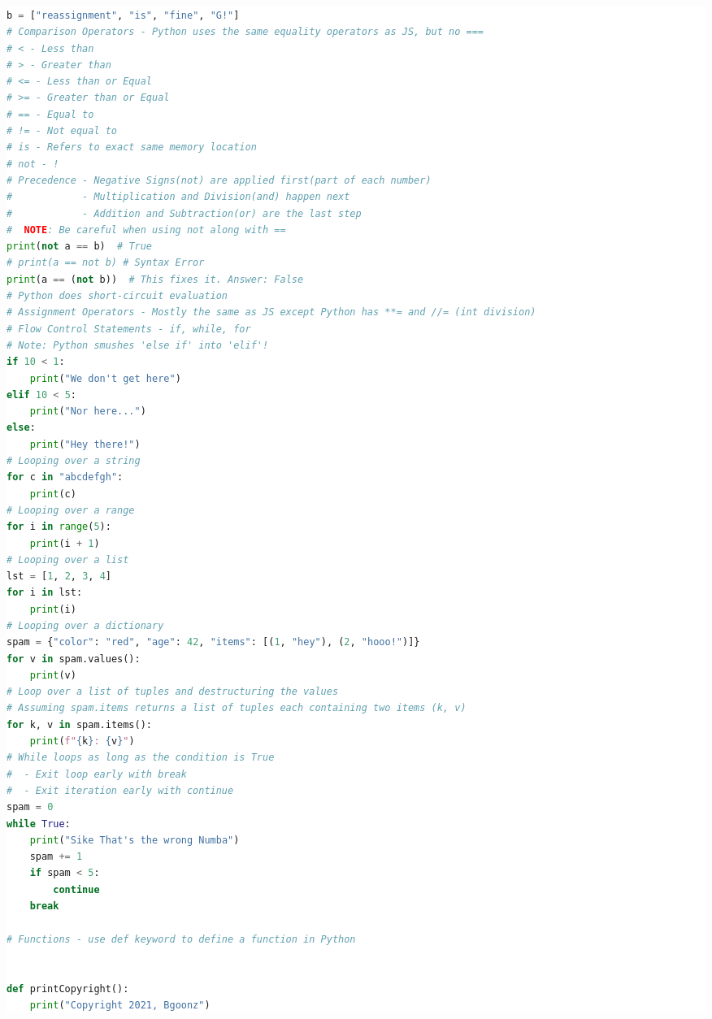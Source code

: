 ```python
b = ["reassignment", "is", "fine", "G!"]
# Comparison Operators - Python uses the same equality operators as JS, but no ===
# < - Less than
# > - Greater than
# <= - Less than or Equal
# >= - Greater than or Equal
# == - Equal to
# != - Not equal to
# is - Refers to exact same memory location
# not - !
# Precedence - Negative Signs(not) are applied first(part of each number)
#            - Multiplication and Division(and) happen next
#            - Addition and Subtraction(or) are the last step
#  NOTE: Be careful when using not along with ==
print(not a == b)  # True
# print(a == not b) # Syntax Error
print(a == (not b))  # This fixes it. Answer: False
# Python does short-circuit evaluation
# Assignment Operators - Mostly the same as JS except Python has **= and //= (int division)
# Flow Control Statements - if, while, for
# Note: Python smushes 'else if' into 'elif'!
if 10 < 1:
    print("We don't get here")
elif 10 < 5:
    print("Nor here...")
else:
    print("Hey there!")
# Looping over a string
for c in "abcdefgh":
    print(c)
# Looping over a range
for i in range(5):
    print(i + 1)
# Looping over a list
lst = [1, 2, 3, 4]
for i in lst:
    print(i)
# Looping over a dictionary
spam = {"color": "red", "age": 42, "items": [(1, "hey"), (2, "hooo!")]}
for v in spam.values():
    print(v)
# Loop over a list of tuples and destructuring the values
# Assuming spam.items returns a list of tuples each containing two items (k, v)
for k, v in spam.items():
    print(f"{k}: {v}")
# While loops as long as the condition is True
#  - Exit loop early with break
#  - Exit iteration early with continue
spam = 0
while True:
    print("Sike That's the wrong Numba")
    spam += 1
    if spam < 5:
        continue
    break

# Functions - use def keyword to define a function in Python


def printCopyright():
    print("Copyright 2021, Bgoonz")


```